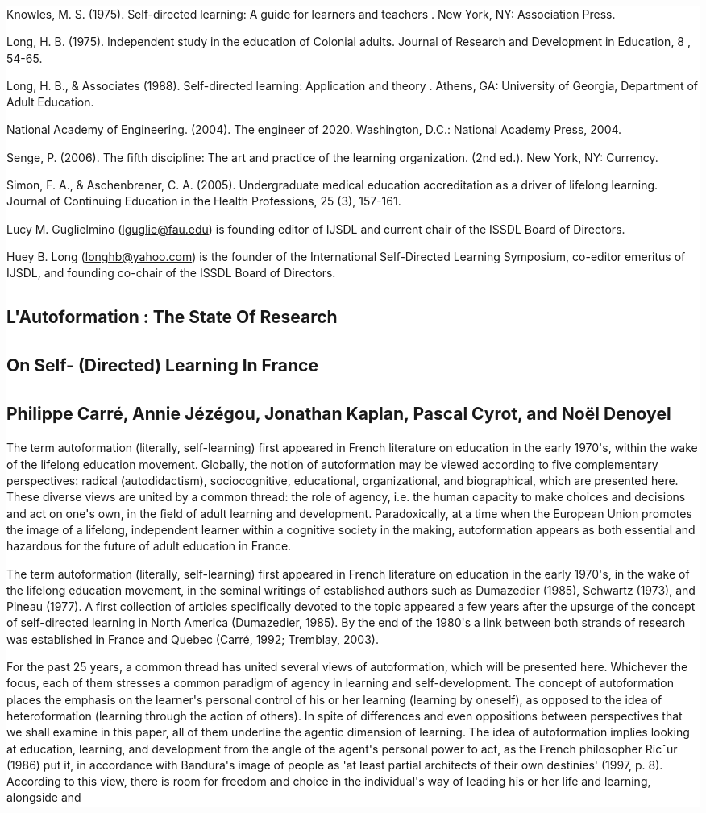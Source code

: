 Knowles, M. S. (1975). Self-directed learning: A guide for learners and teachers .  New York, NY: Association Press.

Long, H. B. (1975). Independent study in the education of Colonial adults. Journal of Research and Development in Education, 8 , 54-65.

Long,  H.  B.,  &amp;  Associates  (1988). Self-directed  learning:  Application  and  theory . Athens, GA: University of Georgia, Department of Adult Education.

National  Academy  of  Engineering.  (2004). The engineer of 2020. Washington,  D.C.: National Academy Press, 2004.

Senge, P. (2006). The fifth discipline: The art and practice of the learning organization. (2nd ed.). New York, NY: Currency.

Simon,  F.  A.,  &amp;  Aschenbrener,  C.  A.  (2005).  Undergraduate  medical  education accreditation as a driver of lifelong learning. Journal of Continuing Education in the Health Professions, 25 (3), 157-161.

Lucy M. Guglielmino (lguglie@fau.edu) is founding editor of IJSDL and current chair of the ISSDL Board of Directors.

Huey B. Long (longhb@yahoo.com)  is  the  founder  of  the  International  Self-Directed Learning Symposium, co-editor emeritus of IJSDL, and founding co-chair of the ISSDL Board of Directors.

## L'Autoformation : The State Of Research

## On Self- (Directed) Learning In France

## Philippe Carré, Annie Jézégou, Jonathan Kaplan, Pascal Cyrot, and Noël Denoyel

The term autoformation (literally,  self-learning)  first  appeared  in  French literature on education in the early 1970's, within the wake of the lifelong education  movement.  Globally,  the  notion  of  autoformation  may  be viewed according to five complementary perspectives: radical (autodidactism), sociocognitive, educational, organizational, and biographical, which are presented here. These diverse views are united by a  common  thread:  the  role  of  agency, i.e. the  human  capacity  to  make choices and decisions and act on one's own, in the field of adult learning and  development.  Paradoxically,  at  a  time  when  the  European  Union promotes the image of a lifelong, independent learner within a cognitive society  in the making,  autoformation  appears  as  both  essential  and hazardous for the future of adult education in France.

The term autoformation (literally, self-learning) first appeared in French literature  on  education  in  the  early  1970's,  in  the  wake  of  the  lifelong  education movement, in the seminal writings of established authors such as Dumazedier (1985), Schwartz (1973), and Pineau (1977). A first collection of articles specifically devoted to the topic appeared a few years after the upsurge of the concept of self-directed learning in  North  America  (Dumazedier,  1985).  By  the  end  of  the  1980's  a  link  between  both strands  of  research  was  established  in  France  and  Quebec  (Carré,  1992;  Tremblay, 2003).

For the past 25 years, a common  thread has united several views of autoformation, which will be presented here. Whichever the focus, each of them stresses a  common  paradigm  of  agency  in  learning  and  self-development.  The  concept  of autoformation places the emphasis on the learner's personal control of his or her learning (learning  by  oneself),  as  opposed  to  the  idea  of heteroformation (learning  through  the action of others). In spite of differences and even oppositions between perspectives that we shall examine in this paper, all of them underline the agentic dimension of learning. The idea of autoformation implies looking at education, learning, and development from the angle of the agent's personal power to act, as the French philosopher Ricˇur (1986) put  it,  in  accordance  with  Bandura's  image  of  people  as  'at  least  partial  architects  of their own destinies' (1997, p. 8). According to this view, there is room for freedom and choice  in  the  individual's  way  of  leading  his  or  her  life  and  learning,  alongside  and
